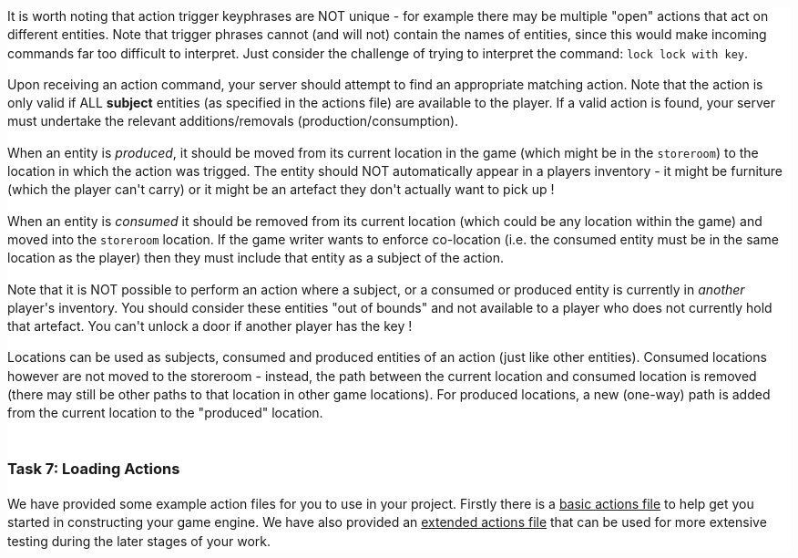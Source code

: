 It is worth noting that action trigger keyphrases are NOT unique - for example there may be multiple "open" actions that
act on different entities. Note that trigger phrases cannot (and will not) contain the names of entities,
since this would make incoming commands far too difficult to interpret. Just consider the challenge of trying to
interpret the command: `lock lock with key`.

Upon receiving an action command, your server should attempt to find an appropriate matching action.
Note that the action is only valid if ALL **subject** entities (as specified in the actions file) are available to the player.
If a valid action is found, your server must undertake the relevant additions/removals (production/consumption).

When an entity is _produced_, it should be moved from its current location in the game (which might be in the `storeroom`)
to the location in which the action was trigged. The entity should NOT automatically appear in a players inventory -
it might be furniture (which the player can't carry) or it might be an artefact they don't actually want to pick up !

When an entity is _consumed_ it should be removed from its current location (which could be any location within the game)
and moved into the `storeroom` location. If the game writer wants to enforce co-location (i.e. the consumed entity must be
in the same location as the player) then they must include that entity as a subject of the action.

Note that it is NOT possible to perform an action where a subject, or a consumed or produced entity is currently in
_another_ player's inventory. You should consider these entities "out of bounds" and not available to a player who does not
currently hold that artefact. You can't unlock a door if another player has the key !

Locations can be used as subjects, consumed and produced entities of an action (just like other entities).
Consumed locations however are not moved to the storeroom - instead, the path between the current location and consumed location is removed
(there may still be other paths to that location in other game locations). For produced locations, a new (one-way) path is added from the
current location to the "produced" location.
  


# 
### Task 7: Loading Actions


We have provided some example action files for you to use in your project.
Firstly there is a <a href="resources/cw-stag/config/basic-actions.xml" target="_blank">basic actions file</a>
to help get you started in constructing your game engine.
We have also provided an <a href="resources/cw-stag/config/extended-actions.xml" target="_blank">extended actions file</a>
that can be used for more extensive testing during the later stages of your work.
